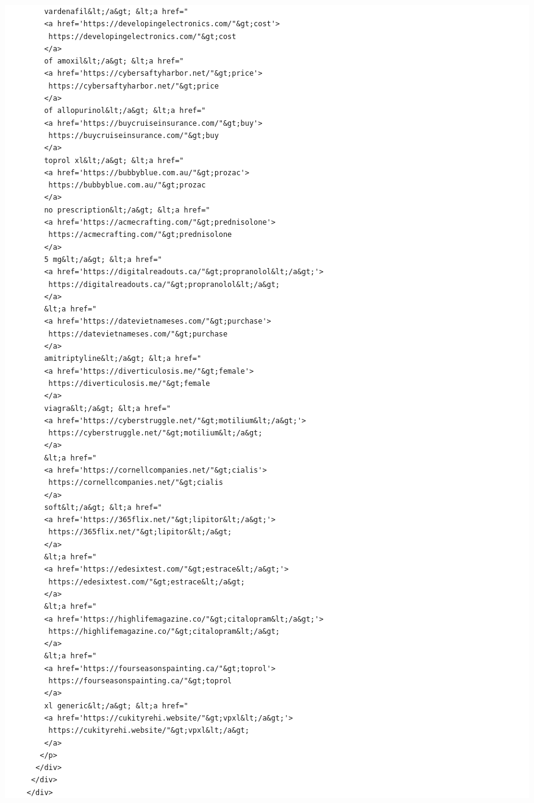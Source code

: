              vardenafil&lt;/a&gt; &lt;a href="
             <a href='https://developingelectronics.com/"&gt;cost'>
              https://developingelectronics.com/"&gt;cost
             </a>
             of amoxil&lt;/a&gt; &lt;a href="
             <a href='https://cybersaftyharbor.net/"&gt;price'>
              https://cybersaftyharbor.net/"&gt;price
             </a>
             of allopurinol&lt;/a&gt; &lt;a href="
             <a href='https://buycruiseinsurance.com/"&gt;buy'>
              https://buycruiseinsurance.com/"&gt;buy
             </a>
             toprol xl&lt;/a&gt; &lt;a href="
             <a href='https://bubbyblue.com.au/"&gt;prozac'>
              https://bubbyblue.com.au/"&gt;prozac
             </a>
             no prescription&lt;/a&gt; &lt;a href="
             <a href='https://acmecrafting.com/"&gt;prednisolone'>
              https://acmecrafting.com/"&gt;prednisolone
             </a>
             5 mg&lt;/a&gt; &lt;a href="
             <a href='https://digitalreadouts.ca/"&gt;propranolol&lt;/a&gt;'>
              https://digitalreadouts.ca/"&gt;propranolol&lt;/a&gt;
             </a>
             &lt;a href="
             <a href='https://datevietnameses.com/"&gt;purchase'>
              https://datevietnameses.com/"&gt;purchase
             </a>
             amitriptyline&lt;/a&gt; &lt;a href="
             <a href='https://diverticulosis.me/"&gt;female'>
              https://diverticulosis.me/"&gt;female
             </a>
             viagra&lt;/a&gt; &lt;a href="
             <a href='https://cyberstruggle.net/"&gt;motilium&lt;/a&gt;'>
              https://cyberstruggle.net/"&gt;motilium&lt;/a&gt;
             </a>
             &lt;a href="
             <a href='https://cornellcompanies.net/"&gt;cialis'>
              https://cornellcompanies.net/"&gt;cialis
             </a>
             soft&lt;/a&gt; &lt;a href="
             <a href='https://365flix.net/"&gt;lipitor&lt;/a&gt;'>
              https://365flix.net/"&gt;lipitor&lt;/a&gt;
             </a>
             &lt;a href="
             <a href='https://edesixtest.com/"&gt;estrace&lt;/a&gt;'>
              https://edesixtest.com/"&gt;estrace&lt;/a&gt;
             </a>
             &lt;a href="
             <a href='https://highlifemagazine.co/"&gt;citalopram&lt;/a&gt;'>
              https://highlifemagazine.co/"&gt;citalopram&lt;/a&gt;
             </a>
             &lt;a href="
             <a href='https://fourseasonspainting.ca/"&gt;toprol'>
              https://fourseasonspainting.ca/"&gt;toprol
             </a>
             xl generic&lt;/a&gt; &lt;a href="
             <a href='https://cukityrehi.website/"&gt;vpxl&lt;/a&gt;'>
              https://cukityrehi.website/"&gt;vpxl&lt;/a&gt;
             </a>
            </p>
           </div>
          </div>
         </div>